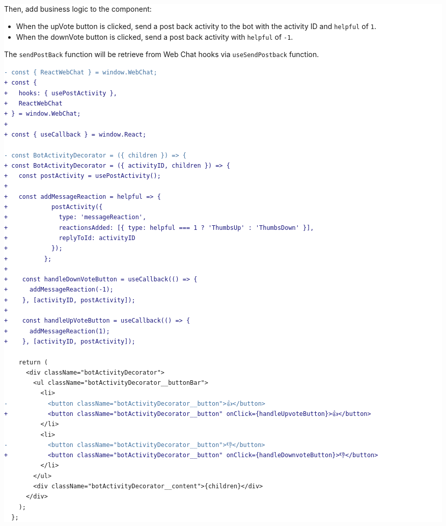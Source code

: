 Then, add business logic to the component:

-  When the upVote button is clicked, send a post back activity to the bot with the activity ID and `helpful` of `1`.
-  When the downVote button is clicked, send a post back activity with `helpful` of `-1`.

The `sendPostBack` function will be retrieve from Web Chat hooks via `useSendPostback` function.

```diff
- const { ReactWebChat } = window.WebChat;
+ const {
+   hooks: { usePostActivity },
+   ReactWebChat
+ } = window.WebChat;
+
+ const { useCallback } = window.React;

- const BotActivityDecorator = ({ children }) => {
+ const BotActivityDecorator = ({ activityID, children }) => {
+   const postActivity = usePostActivity();
+
+   const addMessageReaction = helpful => {
+            postActivity({
+              type: 'messageReaction',
+              reactionsAdded: [{ type: helpful === 1 ? 'ThumbsUp' : 'ThumbsDown' }],
+              replyToId: activityID
+            });
+          };
+
+    const handleDownVoteButton = useCallback(() => {
+      addMessageReaction(-1);
+    }, [activityID, postActivity]);
+
+    const handleUpVoteButton = useCallback(() => {
+      addMessageReaction(1);
+    }, [activityID, postActivity]);

    return (
      <div className="botActivityDecorator">
        <ul className="botActivityDecorator__buttonBar">
          <li>
-           <button className="botActivityDecorator__button">👍</button>
+           <button className="botActivityDecorator__button" onClick={handleUpvoteButton}>👍</button>
          </li>
          <li>
-           <button className="botActivityDecorator__button">👎</button>
+           <button className="botActivityDecorator__button" onClick={handleDownvoteButton}>👎</button>
          </li>
        </ul>
        <div className="botActivityDecorator__content">{children}</div>
      </div>
    );
  };
```


[1]: ../../01.getting-started/e.host-with-react/README.md